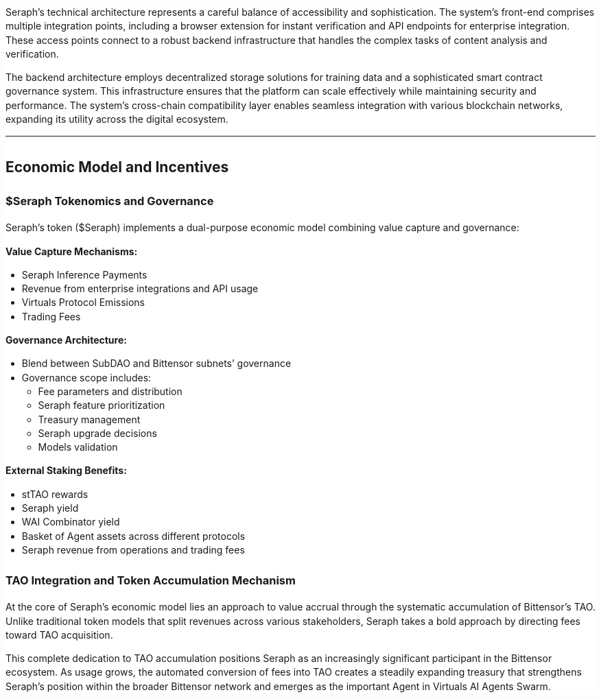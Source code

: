 Seraph’s technical architecture represents a careful balance of accessibility and sophistication. The system’s front-end comprises multiple integration points, including a browser extension for instant verification and API endpoints for enterprise integration. These access points connect to a robust backend infrastructure that handles the complex tasks of content analysis and verification.

The backend architecture employs decentralized storage solutions for training data and a sophisticated smart contract governance system. This infrastructure ensures that the platform can scale effectively while maintaining security and performance. The system’s cross-chain compatibility layer enables seamless integration with various blockchain networks, expanding its utility across the digital ecosystem.

---

## **Economic Model and Incentives**

### **$Seraph Tokenomics and Governance**

Seraph’s token ($Seraph) implements a dual-purpose economic model combining value capture and governance:

**Value Capture Mechanisms:**

- Seraph Inference Payments
- Revenue from enterprise integrations and API usage
- Virtuals Protocol Emissions
- Trading Fees

**Governance Architecture:**

- Blend between SubDAO and Bittensor subnets’ governance
- Governance scope includes:
  - Fee parameters and distribution
  - Seraph feature prioritization
  - Treasury management
  - Seraph upgrade decisions
  - Models validation

**External Staking Benefits:**

- stTAO rewards
- Seraph yield
- WAI Combinator yield
- Basket of Agent assets across different protocols
- Seraph revenue from operations and trading fees

### **TAO Integration and Token Accumulation Mechanism**

At the core of Seraph’s economic model lies an approach to value accrual through the systematic accumulation of Bittensor’s TAO. Unlike traditional token models that split revenues across various stakeholders, Seraph takes a bold approach by directing fees toward TAO acquisition.

This complete dedication to TAO accumulation positions Seraph as an increasingly significant participant in the Bittensor ecosystem. As usage grows, the automated conversion of fees into TAO creates a steadily expanding treasury that strengthens Seraph’s position within the broader Bittensor network and emerges as the important Agent in Virtuals AI Agents Swarm.

